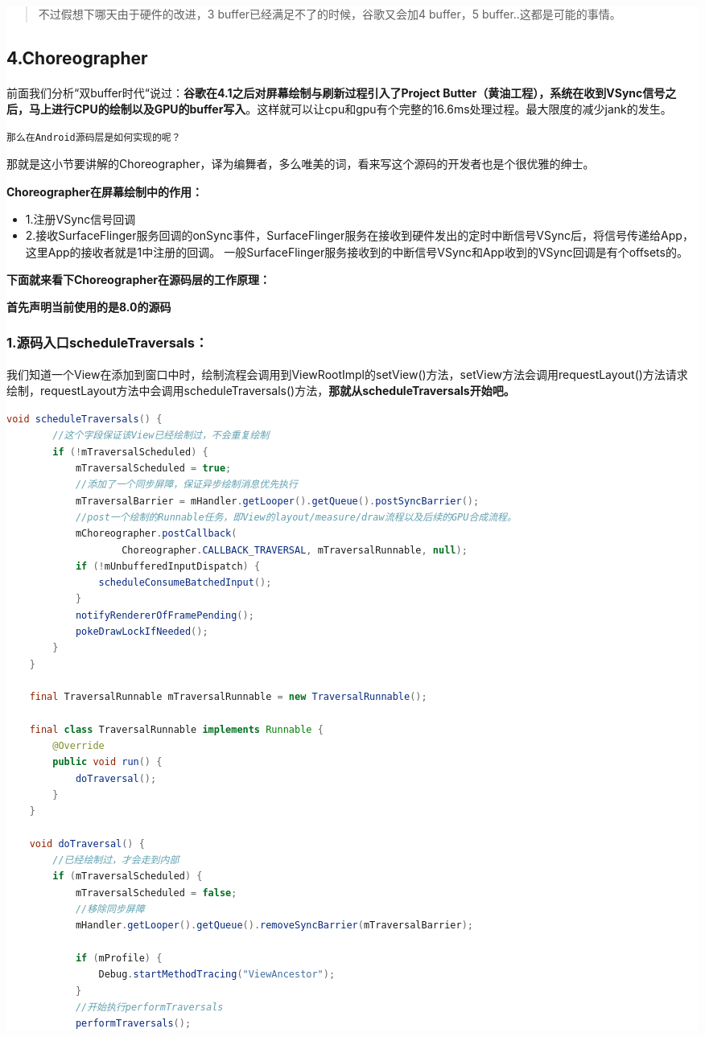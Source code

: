 
> 不过假想下哪天由于硬件的改进，3 buffer已经满足不了的时候，谷歌又会加4 buffer，5 buffer..这都是可能的事情。


## 4.Choreographer
前面我们分析“双buffer时代“说过：**谷歌在4.1之后对屏幕绘制与刷新过程引入了Project Butter（黄油工程），系统在收到VSync信号之后，马上进行CPU的绘制以及GPU的buffer写入**。这样就可以让cpu和gpu有个完整的16.6ms处理过程。最大限度的减少jank的发生。
	
`那么在Android源码层是如何实现的呢？`
	
那就是这小节要讲解的Choreographer，译为编舞者，多么唯美的词，看来写这个源码的开发者也是个很优雅的绅士。
	
**Choreographer在屏幕绘制中的作用：**
- 1.注册VSync信号回调
- 2.接收SurfaceFlinger服务回调的onSync事件，SurfaceFlinger服务在接收到硬件发出的定时中断信号VSync后，将信号传递给App，这里App的接收者就是1中注册的回调。
		一般SurfaceFlinger服务接收到的中断信号VSync和App收到的VSync回调是有个offsets的。
	

**下面就来看下Choreographer在源码层的工作原理：**

**首先声明当前使用的是8.0的源码**

### 1.源码入口scheduleTraversals：
我们知道一个View在添加到窗口中时，绘制流程会调用到ViewRootImpl的setView()方法，setView方法会调用requestLayout()方法请求绘制，requestLayout方法中会调用scheduleTraversals()方法，**那就从scheduleTraversals开始吧。**
	

```java
void scheduleTraversals() {
		//这个字段保证该View已经绘制过，不会重复绘制
        if (!mTraversalScheduled) {
            mTraversalScheduled = true;
			//添加了一个同步屏障，保证异步绘制消息优先执行
            mTraversalBarrier = mHandler.getLooper().getQueue().postSyncBarrier();
			//post一个绘制的Runnable任务，即View的layout/measure/draw流程以及后续的GPU合成流程。
            mChoreographer.postCallback(
                    Choreographer.CALLBACK_TRAVERSAL, mTraversalRunnable, null);
            if (!mUnbufferedInputDispatch) {
                scheduleConsumeBatchedInput();
            }
            notifyRendererOfFramePending();
            pokeDrawLockIfNeeded();
        }
    }
	
	final TraversalRunnable mTraversalRunnable = new TraversalRunnable();
	
	final class TraversalRunnable implements Runnable {
        @Override
        public void run() {
            doTraversal();
        }
    }
	
    void doTraversal() {
		//已经绘制过，才会走到内部
        if (mTraversalScheduled) {
            mTraversalScheduled = false;
			//移除同步屏障
            mHandler.getLooper().getQueue().removeSyncBarrier(mTraversalBarrier);

            if (mProfile) {
                Debug.startMethodTracing("ViewAncestor");
            }
			//开始执行performTraversals
            performTraversals();
```